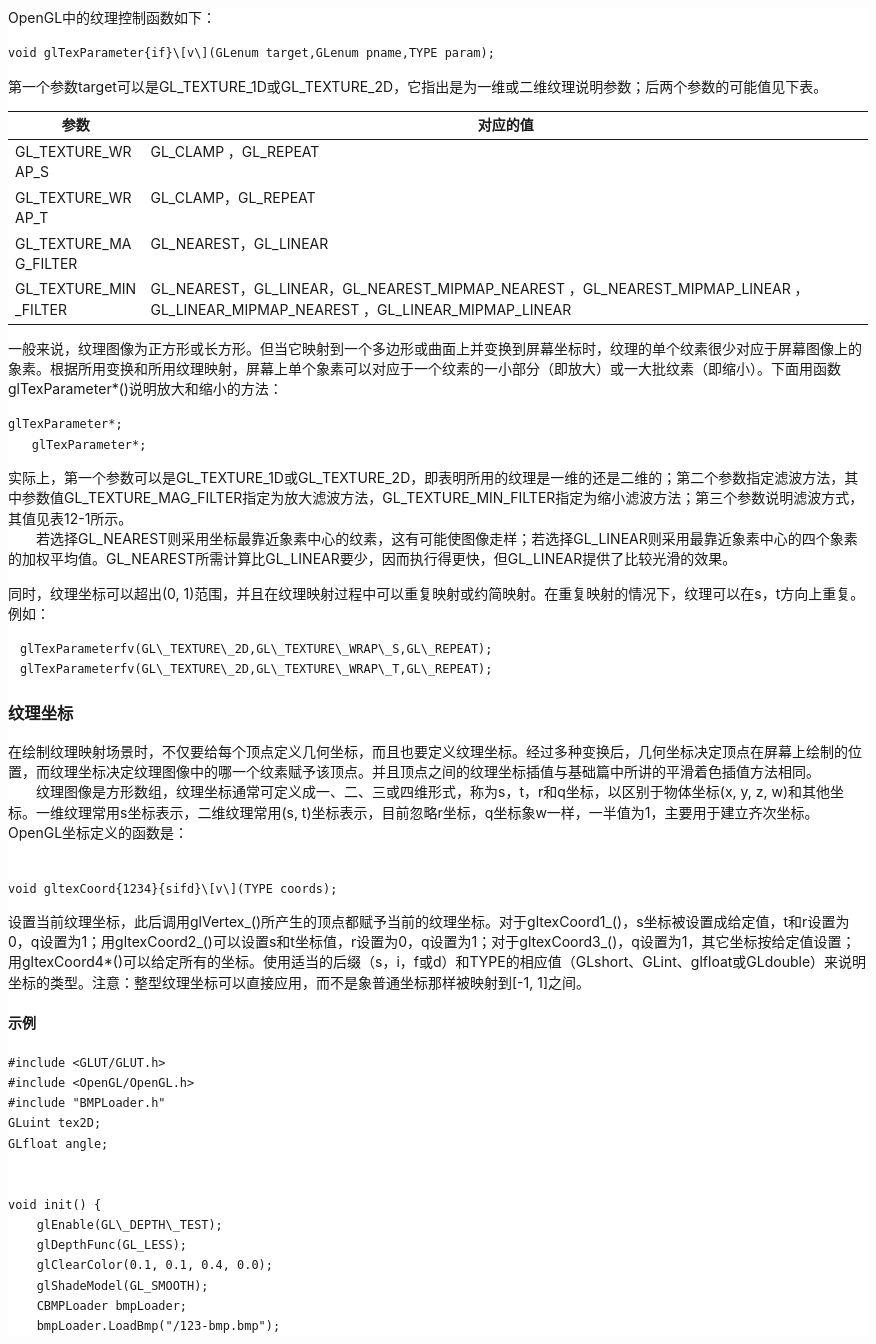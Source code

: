 OpenGL中的纹理控制函数如下：

```
void glTexParameter{if}\[v\](GLenum target,GLenum pname,TYPE param);
```

第一个参数target可以是GL\_TEXTURE\_1D或GL\_TEXTURE\_2D，它指出是为一维或二维纹理说明参数；后两个参数的可能值见下表。

| 参数 | 对应的值 |
| --- | --- |
| GL\_TEXTURE\_WRAP_S | GL\_CLAMP ，GL\_REPEAT |
| GL\_TEXTURE\_WRAP_T | GL\_CLAMP，GL\_REPEAT |
| GL\_TEXTURE\_MAG_FILTER | GL\_NEAREST，GL\_LINEAR |
| GL\_TEXTURE\_MIN_FILTER | GL\_NEAREST，GL\_LINEAR，GL\_NEAREST\_MIPMAP\_NEAREST ，GL\_NEAREST\_MIPMAP\_LINEAR ，GL\_LINEAR\_MIPMAP\_NEAREST ，GL\_LINEAR\_MIPMAP\_LINEAR |

一般来说，纹理图像为正方形或长方形。但当它映射到一个多边形或曲面上并变换到屏幕坐标时，纹理的单个纹素很少对应于屏幕图像上的象素。根据所用变换和所用纹理映射，屏幕上单个象素可以对应于一个纹素的一小部分（即放大）或一大批纹素（即缩小）。下面用函数glTexParameter*()说明放大和缩小的方法：

```
glTexParameter*;
　　glTexParameter*;
```

实际上，第一个参数可以是GL\_TEXTURE\_1D或GL\_TEXTURE\_2D，即表明所用的纹理是一维的还是二维的；第二个参数指定滤波方法，其中参数值GL\_TEXTURE\_MAG\_FILTER指定为放大滤波方法，GL\_TEXTURE\_MIN\_FILTER指定为缩小滤波方法；第三个参数说明滤波方式，其值见表12-1所示。  
　　若选择GL\_NEAREST则采用坐标最靠近象素中心的纹素，这有可能使图像走样；若选择GL\_LINEAR则采用最靠近象素中心的四个象素的加权平均值。GL\_NEAREST所需计算比GL\_LINEAR要少，因而执行得更快，但GL_LINEAR提供了比较光滑的效果。

同时，纹理坐标可以超出(0, 1)范围，并且在纹理映射过程中可以重复映射或约简映射。在重复映射的情况下，纹理可以在s，t方向上重复。例如：

```
　glTexParameterfv(GL\_TEXTURE\_2D,GL\_TEXTURE\_WRAP\_S,GL\_REPEAT);
　glTexParameterfv(GL\_TEXTURE\_2D,GL\_TEXTURE\_WRAP\_T,GL\_REPEAT);
```

### 纹理坐标

在绘制纹理映射场景时，不仅要给每个顶点定义几何坐标，而且也要定义纹理坐标。经过多种变换后，几何坐标决定顶点在屏幕上绘制的位置，而纹理坐标决定纹理图像中的哪一个纹素赋予该顶点。并且顶点之间的纹理坐标插值与基础篇中所讲的平滑着色插值方法相同。  
　　纹理图像是方形数组，纹理坐标通常可定义成一、二、三或四维形式，称为s，t，r和q坐标，以区别于物体坐标(x, y, z, w)和其他坐标。一维纹理常用s坐标表示，二维纹理常用(s, t)坐标表示，目前忽略r坐标，q坐标象w一样，一半值为1，主要用于建立齐次坐标。OpenGL坐标定义的函数是：  
　　

```
void gltexCoord{1234}{sifd}\[v\](TYPE coords);
```

设置当前纹理坐标，此后调用glVertex_()所产生的顶点都赋予当前的纹理坐标。对于gltexCoord1_()，s坐标被设置成给定值，t和r设置为0，q设置为1；用gltexCoord2_()可以设置s和t坐标值，r设置为0，q设置为1；对于gltexCoord3_()，q设置为1，其它坐标按给定值设置；用gltexCoord4*()可以给定所有的坐标。使用适当的后缀（s，i，f或d）和TYPE的相应值（GLshort、GLint、glfloat或GLdouble）来说明坐标的类型。注意：整型纹理坐标可以直接应用，而不是象普通坐标那样被映射到\[-1, 1\]之间。

#### 示例

```
#include <GLUT/GLUT.h>
#include <OpenGL/OpenGL.h>
#include "BMPLoader.h"
GLuint tex2D;
GLfloat angle;
 

void init() {
    glEnable(GL\_DEPTH\_TEST);
    glDepthFunc(GL_LESS);
    glClearColor(0.1, 0.1, 0.4, 0.0);
    glShadeModel(GL_SMOOTH);
    CBMPLoader bmpLoader;
    bmpLoader.LoadBmp("/123-bmp.bmp");
```